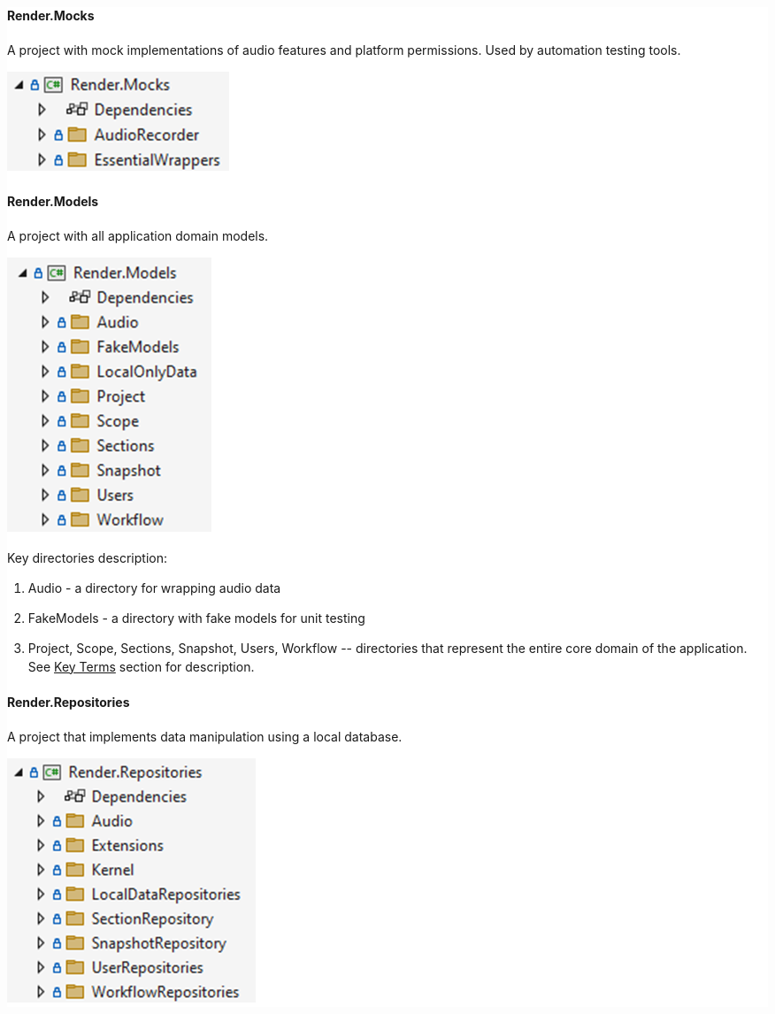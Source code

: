 #### Render.Mocks

A project with mock implementations of audio features and platform
permissions. Used by automation testing tools.

![proj_mocks](assets/proj_mocks.png)

#### Render.Models

A project with all application domain models.

![proj_models](assets/proj_models.png)

Key directories description:

1.  Audio - a directory for wrapping audio data

2.  FakeModels - a directory with fake models for unit testing

3.  Project, Scope, Sections, Snapshot, Users, Workflow -- directories
    that represent the entire core domain of the application. See [Key Terms](#key-terms) section for description.

#### Render.Repositories

A project that implements data manipulation using a local database.

![proj_repos](assets/proj_repos.png)

